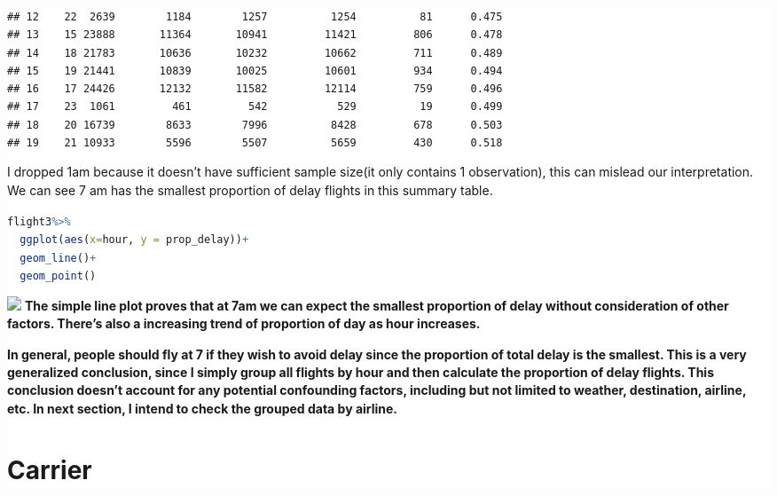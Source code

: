     ## 12    22  2639        1184        1257          1254          81      0.475
    ## 13    15 23888       11364       10941         11421         806      0.478
    ## 14    18 21783       10636       10232         10662         711      0.489
    ## 15    19 21441       10839       10025         10601         934      0.494
    ## 16    17 24426       12132       11582         12114         759      0.496
    ## 17    23  1061         461         542           529          19      0.499
    ## 18    20 16739        8633        7996          8428         678      0.503
    ## 19    21 10933        5596        5507          5659         430      0.518

I dropped 1am because it doesn’t have sufficient sample size(it only
contains 1 observation), this can mislead our interpretation. We can see
7 am has the smallest proportion of delay flights in this summary table.

``` r
flight3%>%
  ggplot(aes(x=hour, y = prop_delay))+
  geom_line()+
  geom_point()
```

![](stat-433-hw2_files/figure-gfm/unnamed-chunk-4-1.png) **The
simple line plot proves that at 7am we can expect the smallest
proportion of delay without consideration of other factors. There’s also
a increasing trend of proportion of day as hour increases.**

**In general, people should fly at 7 if they wish to avoid delay since
the proportion of total delay is the smallest. This is a very
generalized conclusion, since I simply group all flights by hour and
then calculate the proportion of delay flights. This conclusion doesn’t
account for any potential confounding factors, including but not limited
to weather, destination, airline, etc. In next section, I intend to
check the grouped data by airline.**

# Carrier
